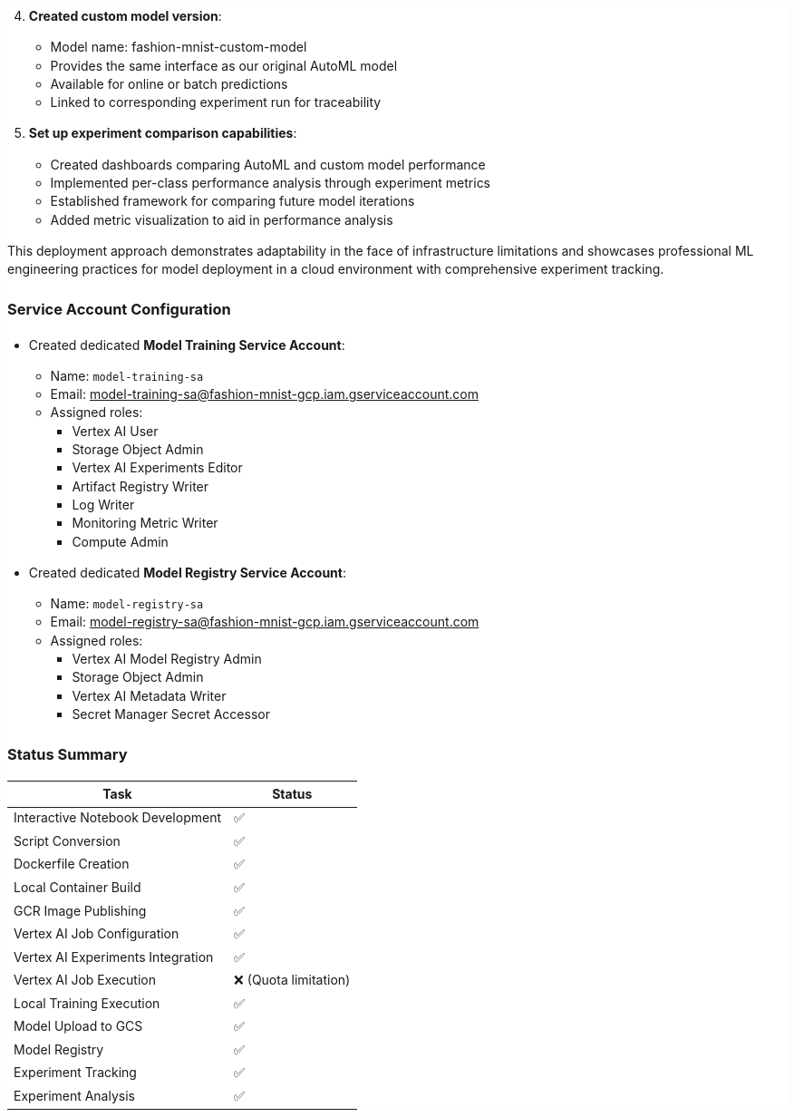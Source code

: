 4. **Created custom model version**:
   - Model name: fashion-mnist-custom-model
   - Provides the same interface as our original AutoML model
   - Available for online or batch predictions
   - Linked to corresponding experiment run for traceability

5. **Set up experiment comparison capabilities**:
   - Created dashboards comparing AutoML and custom model performance
   - Implemented per-class performance analysis through experiment metrics
   - Established framework for comparing future model iterations
   - Added metric visualization to aid in performance analysis

This deployment approach demonstrates adaptability in the face of infrastructure limitations and showcases professional ML engineering practices for model deployment in a cloud environment with comprehensive experiment tracking.

### Service Account Configuration

- Created dedicated **Model Training Service Account**:
  - Name: `model-training-sa`
  - Email: model-training-sa@fashion-mnist-gcp.iam.gserviceaccount.com
  - Assigned roles:
    - Vertex AI User
    - Storage Object Admin
    - Vertex AI Experiments Editor
    - Artifact Registry Writer
    - Log Writer
    - Monitoring Metric Writer
    - Compute Admin

- Created dedicated **Model Registry Service Account**:
  - Name: `model-registry-sa`
  - Email: model-registry-sa@fashion-mnist-gcp.iam.gserviceaccount.com
  - Assigned roles:
    - Vertex AI Model Registry Admin
    - Storage Object Admin
    - Vertex AI Metadata Writer
    - Secret Manager Secret Accessor

### Status Summary
| Task | Status |
|------|--------|
| Interactive Notebook Development | ✅ |
| Script Conversion | ✅ |
| Dockerfile Creation | ✅ |
| Local Container Build | ✅ |
| GCR Image Publishing | ✅ |
| Vertex AI Job Configuration | ✅ |
| Vertex AI Experiments Integration | ✅ |
| Vertex AI Job Execution | ❌ (Quota limitation) |
| Local Training Execution | ✅ |
| Model Upload to GCS | ✅ |
| Model Registry | ✅ |
| Experiment Tracking | ✅ |
| Experiment Analysis | ✅ |